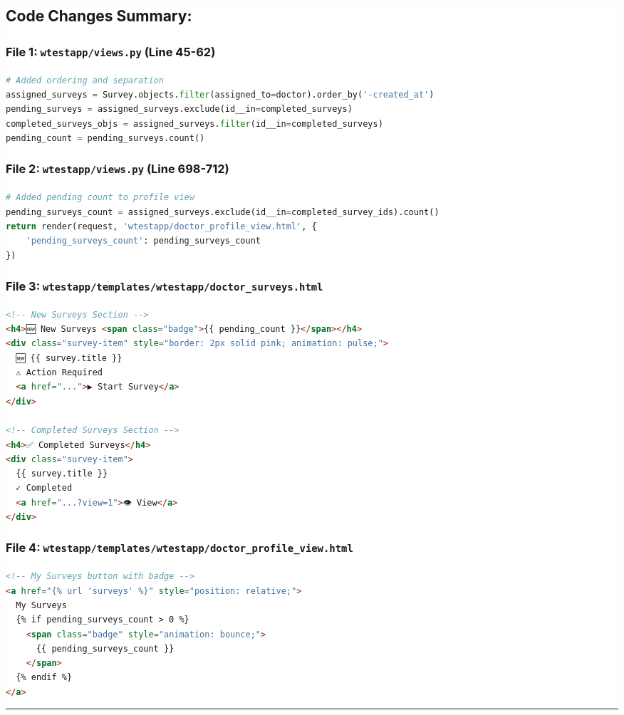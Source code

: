 
## Code Changes Summary:

### File 1: `wtestapp/views.py` (Line 45-62)
```python
# Added ordering and separation
assigned_surveys = Survey.objects.filter(assigned_to=doctor).order_by('-created_at')
pending_surveys = assigned_surveys.exclude(id__in=completed_surveys)
completed_surveys_objs = assigned_surveys.filter(id__in=completed_surveys)
pending_count = pending_surveys.count()
```

### File 2: `wtestapp/views.py` (Line 698-712)
```python
# Added pending count to profile view
pending_surveys_count = assigned_surveys.exclude(id__in=completed_survey_ids).count()
return render(request, 'wtestapp/doctor_profile_view.html', {
    'pending_surveys_count': pending_surveys_count
})
```

### File 3: `wtestapp/templates/wtestapp/doctor_surveys.html`
```html
<!-- New Surveys Section -->
<h4>🆕 New Surveys <span class="badge">{{ pending_count }}</span></h4>
<div class="survey-item" style="border: 2px solid pink; animation: pulse;">
  🆕 {{ survey.title }}
  ⚠️ Action Required
  <a href="...">▶️ Start Survey</a>
</div>

<!-- Completed Surveys Section -->
<h4>✅ Completed Surveys</h4>
<div class="survey-item">
  {{ survey.title }}
  ✓ Completed
  <a href="...?view=1">👁️ View</a>
</div>
```

### File 4: `wtestapp/templates/wtestapp/doctor_profile_view.html`
```html
<!-- My Surveys button with badge -->
<a href="{% url 'surveys' %}" style="position: relative;">
  My Surveys
  {% if pending_surveys_count > 0 %}
    <span class="badge" style="animation: bounce;">
      {{ pending_surveys_count }}
    </span>
  {% endif %}
</a>
```

---